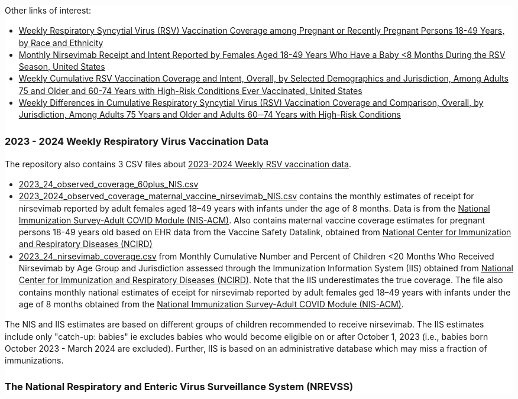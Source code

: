 Other links of interest:
- [Weekly Respiratory Syncytial Virus (RSV) Vaccination Coverage among Pregnant or Recently Pregnant Persons 18-49 Years, by Race and Ethnicity](https://data.cdc.gov/Pregnancy-Vaccination/Weekly-Respiratory-Syncytial-Virus-RSV-Vaccination/uqxy-gepz/about_data)
- [Monthly Nirsevimab Receipt and Intent Reported by Females Aged 18-49 Years Who Have a Baby <8 Months During the RSV Season, United States](https://data.cdc.gov/Pregnancy-Vaccination/Monthly-Nirsevimab-Receipt-and-Intent-Reported-by-/vdz4-qrri/about_data)
- [Weekly Cumulative RSV Vaccination Coverage and Intent, Overall, by Selected Demographics and Jurisdiction, Among Adults 75 and Older and 60-74 Years with High-Risk Conditions Ever Vaccinated, United States](https://data.cdc.gov/Vaccinations/Weekly-Cumulative-RSV-Vaccination-Coverage-and-Int/k4cb-dxd7/about_data)
- [Weekly Differences in Cumulative Respiratory Syncytial Virus (RSV) Vaccination Coverage and Comparison, Overall, by Jurisdiction, Among Adults 75 Years and Older and Adults 60─74 Years with High-Risk Conditions](https://data.cdc.gov/Vaccinations/Weekly-Differences-in-Cumulative-Respiratory-Syncy/qtvj-5vyb/about_data)

### 2023 - 2024  Weekly Respiratory Virus Vaccination Data

The repository also contains 3 CSV files about 
[2023-2024 Weekly RSV vaccination data](./rsv/rsv-vax/20232024/).

- [2023_24_observed_coverage_60plus_NIS.csv](./rsv/rsv-vax/20232024/2023_24_observed_coverage_60plus_NIS.csv)
- [2023_2024_observed_coverage_maternal_vaccine_nirsevimab_NIS.csv](./rsv/rsv-vax/20232024/2023_2024_observed_coverage_maternal_vaccine_nirsevimab_NIS.csv) 
contains the monthly estimates of receipt for nirsevimab reported by adult females 
aged 18–49 years with infants under the age of 8 months. Data is from the 
[National Immunization Survey-Adult COVID Module (NIS-ACM)](https://www.cdc.gov/rsvvaxview/dashboard/2023-24-nirsevimab-coverage-infants.html). Also contains maternal vaccine coverage estimates for pregnant persons 18-49 years old based on EHR data from the Vaccine Safety Datalink, obtained from [National Center for Immunization and Respiratory Diseases (NCIRD)](https://data.cdc.gov/Pregnancy-Vaccination/Weekly-Respiratory-Syncytial-Virus-RSV-Vaccination/g4jn-64pd/about_data) 
- [2023_24_nirsevimab_coverage.csv](./rsv/rsv-vax/20232024/2023_24_nirsevimab_coverage.csv)
from Monthly Cumulative Number and Percent of Children <20 Months Who Received Nirsevimab by 
Age Group and Jurisdiction assessed through the Immunization Information System (IIS) obtained from 
[National Center for Immunization and Respiratory Diseases (NCIRD)](https://data.cdc.gov/Vaccinations/Monthly-Cumulative-Number-and-Percent-of-Children-/ku7p-zn4c/about_data). Note that the IIS underestimates the true coverage. The file also contains monthly national estimates of eceipt for nirsevimab reported by adult females 
ged 18–49 years with infants under the age of 8 months obtained from the 
[National Immunization Survey-Adult COVID Module (NIS-ACM)](https://www.cdc.gov/rsvvaxview/dashboard/2023-24-nirsevimab-coverage-infants.html).

The NIS and IIS estimates are based on different groups of children recommended to receive nirsevimab. 
The IIS estimates include only "catch-up: babies" ie excludes babies who would become eligible on or 
after October 1, 2023 (i.e., babies born October 2023 - March 2024 are excluded). Further, IIS is 
based on an administrative database which may miss  a fraction of immunizations.

### The National Respiratory and Enteric Virus Surveillance System (NREVSS)
